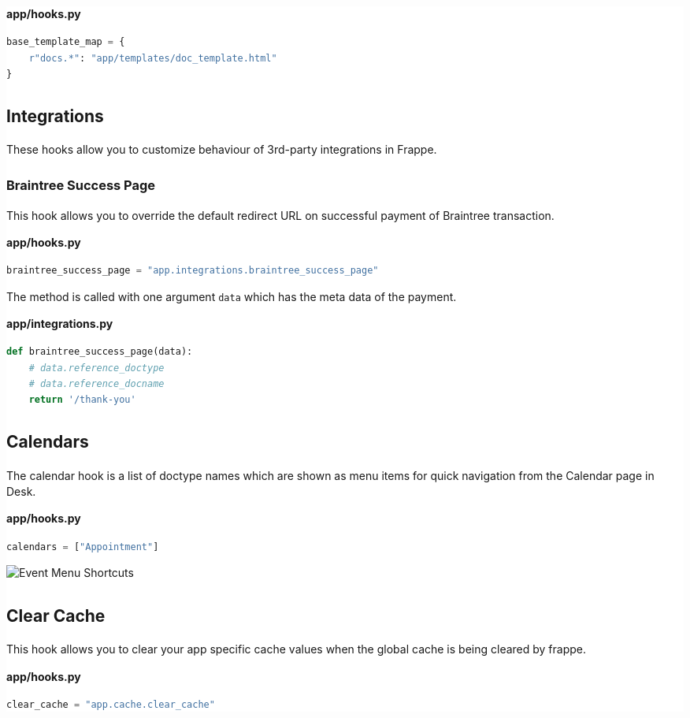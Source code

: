 **app/hooks.py**
```py
base_template_map = {
	r"docs.*": "app/templates/doc_template.html"
}
```

## Integrations

These hooks allow you to customize behaviour of 3rd-party integrations in
Frappe.

### Braintree Success Page

This hook allows you to override the default redirect URL on successful payment
of Braintree transaction.

**app/hooks.py**
```py
braintree_success_page = "app.integrations.braintree_success_page"
```

The method is called with one argument `data` which has the meta data of the
payment.

**app/integrations.py**
```py
def braintree_success_page(data):
	# data.reference_doctype
	# data.reference_docname
	return '/thank-you'
```

## Calendars

The calendar hook is a list of doctype names which are shown as menu items for
quick navigation from the Calendar page in Desk.

**app/hooks.py**
```py
calendars = ["Appointment"]
```

![Event Menu Shortcuts](/docs/assets/img/hooks-event-menu-shortcuts.png)

## Clear Cache

This hook allows you to clear your app specific cache values when the global
cache is being cleared by frappe.

**app/hooks.py**
```py
clear_cache = "app.cache.clear_cache"
```
